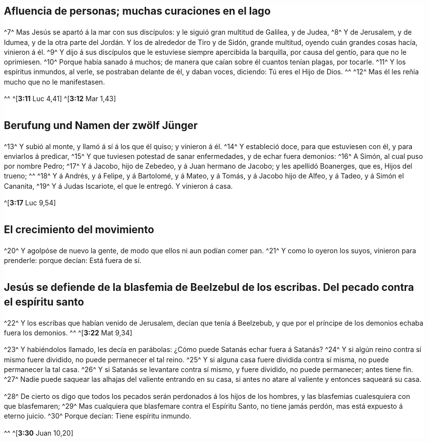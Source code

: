 
## Afluencia de personas; muchas curaciones en el lago
^7^ Mas Jesús se apartó á la mar con sus discípulos: y le siguió gran multitud de Galilea, y de Judea, ^8^ Y de Jerusalem, y de Idumea, y de la otra parte del Jordán. Y los de alrededor de Tiro y de Sidón, grande multitud, oyendo cuán grandes cosas hacía, vinieron á él. ^9^ Y dijo á sus discípulos que le estuviese siempre apercibida la barquilla, por causa del gentío, para que no le oprimiesen. ^10^ Porque había sanado á muchos; de manera que caían sobre él cuantos tenían plagas, por tocarle. ^11^ Y los espíritus inmundos, al verle, se postraban delante de él, y daban voces, diciendo: Tú eres el Hijo de Dios. ^^ ^12^ Mas él les reñía mucho que no le manifestasen. 

^^ 
^[**3:11** Luc 4,41] ^[**3:12** Mar 1,43]

## Berufung und Namen der zwölf Jünger
^13^ Y subió al monte, y llamó á sí á los que él quiso; y vinieron á él. ^14^ Y estableció doce, para que estuviesen con él, y para enviarlos á predicar, ^15^ Y que tuviesen potestad de sanar enfermedades, y de echar fuera demonios: ^16^ A Simón, al cual puso por nombre Pedro; ^17^ Y á Jacobo, hijo de Zebedeo, y á Juan hermano de Jacobo; y les apellidó Boanerges, que es, Hijos del trueno; ^^ ^18^ Y á Andrés, y á Felipe, y á Bartolomé, y á Mateo, y á Tomás, y á Jacobo hijo de Alfeo, y á Tadeo, y á Simón el Cananita, ^19^ Y á Judas Iscariote, el que le entregó. Y vinieron á casa. 


^[**3:17** Luc 9,54]

## El crecimiento del movimiento
^20^ Y agolpóse de nuevo la gente, de modo que ellos ni aun podían comer pan. ^21^ Y como lo oyeron los suyos, vinieron para prenderle: porque decían: Está fuera de sí. 





## Jesús se defiende de la blasfemia de Beelzebul de los escribas. Del pecado contra el espíritu santo
^22^ Y los escribas que habían venido de Jerusalem, decían que tenía á Beelzebub, y que por el príncipe de los demonios echaba fuera los demonios. 
^^ 
^[**3:22** Mat 9,34]

^23^ Y habiéndolos llamado, les decía en parábolas: ¿Cómo puede Satanás echar fuera á Satanás? ^24^ Y si algún reino contra sí mismo fuere dividido, no puede permanecer el tal reino. ^25^ Y si alguna casa fuere dividida contra sí misma, no puede permanecer la tal casa. ^26^ Y si Satanás se levantare contra sí mismo, y fuere dividido, no puede permanecer; antes tiene fin. ^27^ Nadie puede saquear las alhajas del valiente entrando en su casa, si antes no atare al valiente y entonces saqueará su casa. 


^28^ De cierto os digo que todos los pecados serán perdonados á los hijos de los hombres, y las blasfemias cualesquiera con que blasfemaren; ^29^ Mas cualquiera que blasfemare contra el Espíritu Santo, no tiene jamás perdón, mas está expuesto á eterno juicio. ^30^ Porque decían: Tiene espíritu inmundo. 

^^ 
^[**3:30** Juan 10,20]
